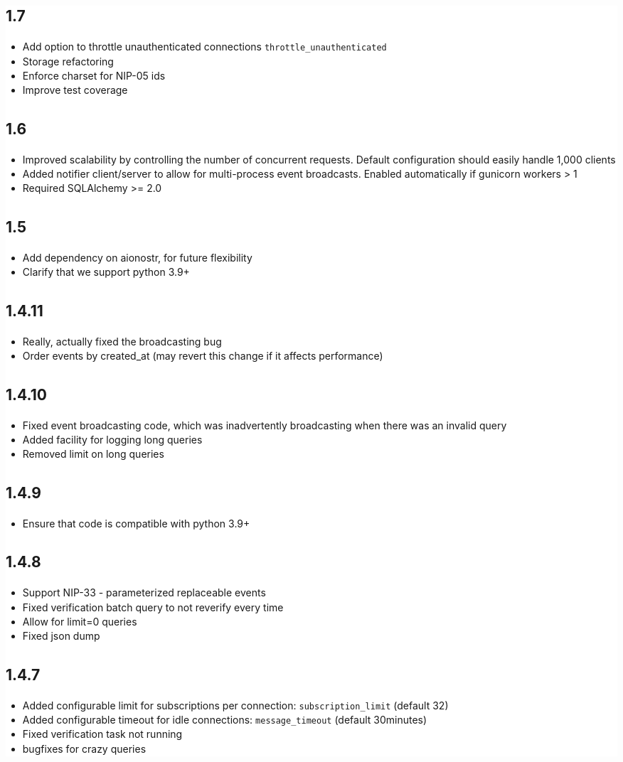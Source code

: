 ## 1.7

* Add option to throttle unauthenticated connections `throttle_unauthenticated`
* Storage refactoring
* Enforce charset for NIP-05 ids
* Improve test coverage

## 1.6

* Improved scalability by controlling the number of concurrent requests. Default configuration should easily handle 1,000 clients
* Added notifier client/server to allow for multi-process event broadcasts. Enabled automatically if gunicorn workers > 1
* Required SQLAlchemy >= 2.0

## 1.5

* Add dependency on aionostr, for future flexibility
* Clarify that we support python 3.9+

## 1.4.11

* Really, actually fixed the broadcasting bug
* Order events by created_at (may revert this change if it affects performance)

## 1.4.10

* Fixed event broadcasting code, which was inadvertently broadcasting when there was an invalid query
* Added facility for logging long queries
* Removed limit on long queries
 
## 1.4.9

* Ensure that code is compatible with python 3.9+

## 1.4.8

* Support NIP-33 - parameterized replaceable events
* Fixed verification batch query to not reverify every time
* Allow for limit=0 queries
* Fixed json dump

## 1.4.7

* Added configurable limit for subscriptions per connection: `subscription_limit` (default 32)
* Added configurable timeout for idle connections: `message_timeout` (default 30minutes)
* Fixed verification task not running
* bugfixes for crazy queries
